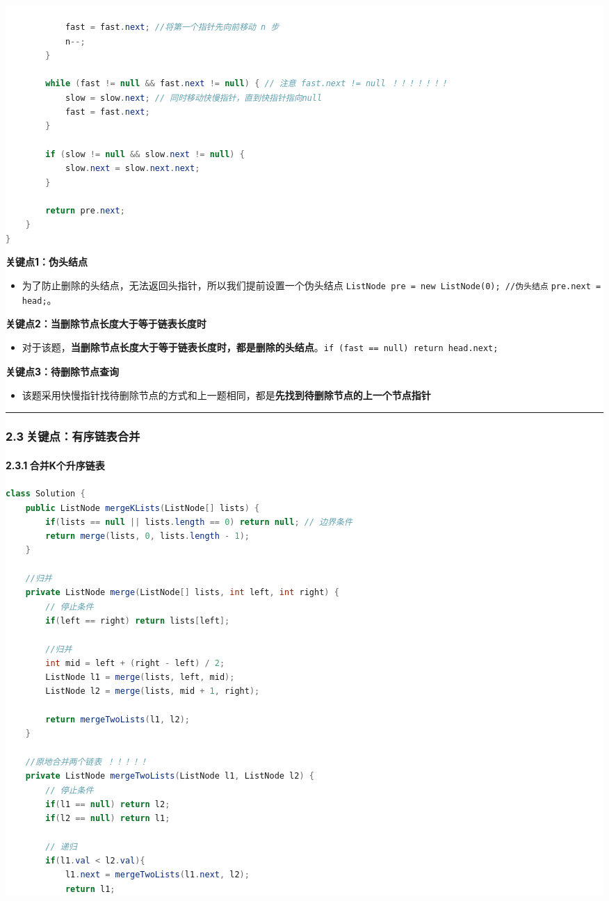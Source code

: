 ```java

            fast = fast.next; //将第一个指针先向前移动 n 步
            n--;
        }

        while (fast != null && fast.next != null) { // 注意 fast.next != null ！！！！！！！
            slow = slow.next; // 同时移动快慢指针，直到快指针指向null
            fast = fast.next;
        }

        if (slow != null && slow.next != null) {
            slow.next = slow.next.next;
        }

        return pre.next;
    }
}
```

**关键点1：伪头结点**

 - 为了防止删除的头结点，无法返回头指针，所以我们提前设置一个伪头结点 `ListNode pre = new ListNode(0); //伪头结点` `pre.next = head;`。

**关键点2：当删除节点长度大于等于链表长度时**

 - 对于该题，**当删除节点长度大于等于链表长度时，都是删除的头结点**。`if (fast == null) return head.next;`

**关键点3：待删除节点查询**

 - 该题采用快慢指针找待删除节点的方式和上一题相同，都是**先找到待删除节点的上一个节点指针**
-----------------------------------------------------------------------------------------------------
### **2.3 关键点：有序链表合并**

#### 2.3.1 合并K个升序链表

```java
class Solution {
    public ListNode mergeKLists(ListNode[] lists) {
        if(lists == null || lists.length == 0) return null; // 边界条件
        return merge(lists, 0, lists.length - 1);
    }

    //归并
    private ListNode merge(ListNode[] lists, int left, int right) {
        // 停止条件
        if(left == right) return lists[left];

        //归并
        int mid = left + (right - left) / 2;
        ListNode l1 = merge(lists, left, mid);
        ListNode l2 = merge(lists, mid + 1, right);

        return mergeTwoLists(l1, l2);  
    } 

    //原地合并两个链表 ！！！！！
    private ListNode mergeTwoLists(ListNode l1, ListNode l2) {
        // 停止条件
        if(l1 == null) return l2;
        if(l2 == null) return l1;

        // 递归
        if(l1.val < l2.val){
            l1.next = mergeTwoLists(l1.next, l2);
            return l1;
```